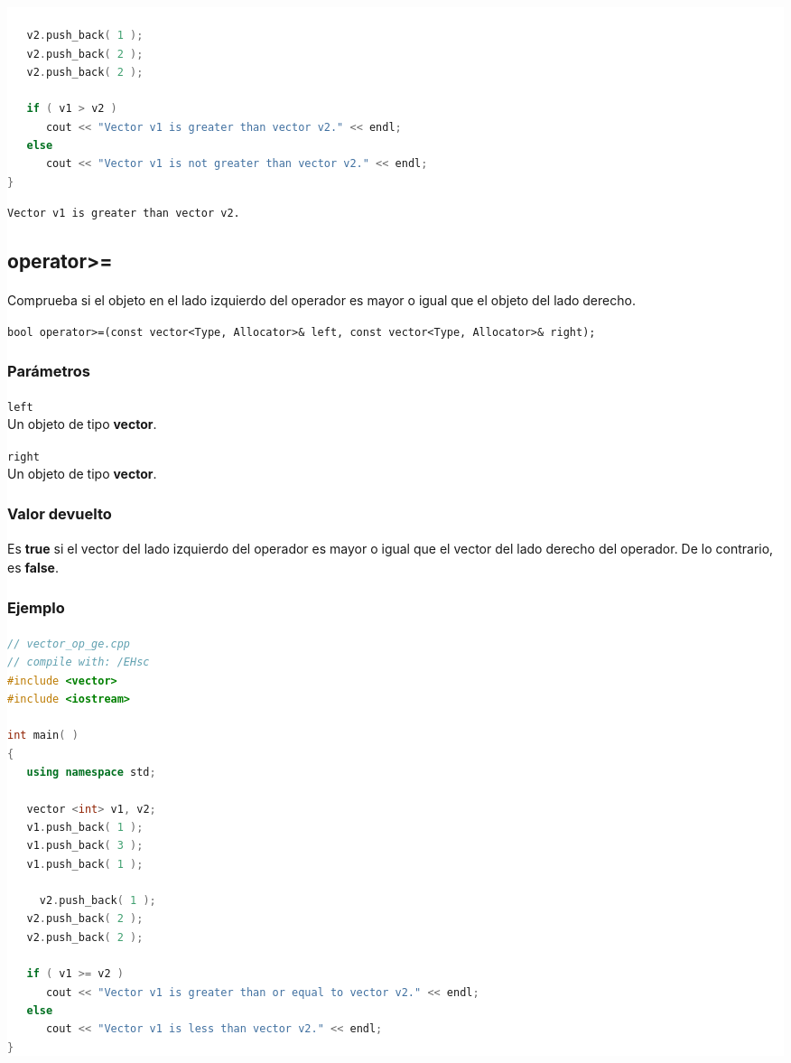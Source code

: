 ```cpp  
  
   v2.push_back( 1 );  
   v2.push_back( 2 );  
   v2.push_back( 2 );  
  
   if ( v1 > v2 )  
      cout << "Vector v1 is greater than vector v2." << endl;  
   else  
      cout << "Vector v1 is not greater than vector v2." << endl;  
}  
```  
  
```Output  
Vector v1 is greater than vector v2.  
```  
  
##  <a name="op_gt_eq"></a> operator&gt;=  
 Comprueba si el objeto en el lado izquierdo del operador es mayor o igual que el objeto del lado derecho.  
  
```  
bool operator>=(const vector<Type, Allocator>& left, const vector<Type, Allocator>& right);
```  
  
### <a name="parameters"></a>Parámetros  
 `left`  
 Un objeto de tipo **vector**.  
  
 `right`  
 Un objeto de tipo **vector**.  
  
### <a name="return-value"></a>Valor devuelto  
 Es **true** si el vector del lado izquierdo del operador es mayor o igual que el vector del lado derecho del operador. De lo contrario, es **false**.  
  
### <a name="example"></a>Ejemplo  
  
```cpp  
// vector_op_ge.cpp  
// compile with: /EHsc  
#include <vector>  
#include <iostream>  
  
int main( )  
{  
   using namespace std;   
  
   vector <int> v1, v2;  
   v1.push_back( 1 );  
   v1.push_back( 3 );  
   v1.push_back( 1 );  
  
     v2.push_back( 1 );  
   v2.push_back( 2 );  
   v2.push_back( 2 );  
  
   if ( v1 >= v2 )  
      cout << "Vector v1 is greater than or equal to vector v2." << endl;  
   else  
      cout << "Vector v1 is less than vector v2." << endl;  
}  
```  
  